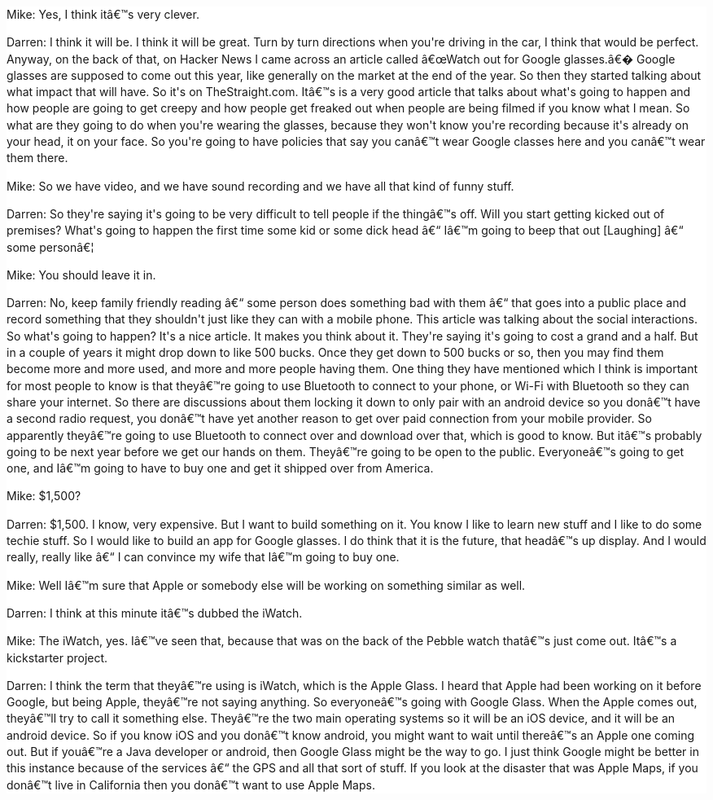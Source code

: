 Mike: Yes, I think itâ€™s very clever.

Darren: I think it will be. I think it will be great. Turn by turn directions when you're driving in the car, I think that would be perfect. Anyway, on the back of that, on Hacker News I came across an article called â€œWatch out for Google glasses.â€�  Google glasses are supposed to come out this year, like generally on the market at the end of the year. So then they started talking about what impact that will have. So it's on TheStraight.com. Itâ€™s is a very good article that talks about what's going to happen and how people are going to get creepy and how people get freaked out when people are being filmed if you know what I mean. So what are they going to do when you're wearing the glasses, because they won't know you're recording because it's already on your head, it on your face. So you're going to have policies that say you canâ€™t wear Google classes here and you canâ€™t wear them there.

Mike: So we have video, and we have sound recording and we have all that kind of funny stuff.

Darren: So they're saying it's going to be very difficult to tell people if the thingâ€™s off. Will you start getting kicked out of premises? What's going to happen the first time some kid or some dick head â€“ Iâ€™m going to beep that out [Laughing] â€“ some personâ€¦

Mike: You should leave it in.

Darren: No, keep family friendly reading â€“ some person does something bad with them â€“ that goes into a public place and record something that they shouldn't just like they can with a mobile phone. This article was talking about the social interactions. So what's going to happen? It's a nice article. It makes you think about it. They're saying it's going to cost a grand and a half. But in a couple of years it might drop down to like 500 bucks. Once they get down to 500 bucks or so, then you may find them become more and more used, and more and more people having them. One thing they have mentioned which I think is important for most people to know is that theyâ€™re going to use Bluetooth to connect to your phone, or Wi-Fi with Bluetooth so they can share your internet. So there are discussions about them locking it down to only pair with an android device so you donâ€™t have a second radio request, you donâ€™t have yet another reason to get over paid connection from your mobile provider. So apparently theyâ€™re going to use Bluetooth to connect over and download over that, which is good to know. But itâ€™s probably going to be next year before we get our hands on them. Theyâ€™re going to be open to the public. Everyoneâ€™s going to get one, and Iâ€™m going to have to buy one and get it shipped over from America.

Mike: $1,500?

Darren: $1,500. I know, very expensive. But I want to build something on it. You know I like to learn new stuff and I like to do some techie stuff. So I would like to build an app for Google glasses. I do think that it is the future, that headâ€™s up display. And I would really, really like â€“ I can convince my wife that Iâ€™m going to buy one. 

Mike: Well Iâ€™m sure that Apple or somebody else will be working on something similar as well. 

Darren: I think at this minute itâ€™s dubbed the iWatch.

Mike: The iWatch, yes. Iâ€™ve seen that, because that was on the back of the Pebble watch thatâ€™s just come out. Itâ€™s a kickstarter project.

Darren: I think the term that theyâ€™re using is iWatch, which is the Apple Glass. I heard that Apple had been working on it before Google, but being Apple, theyâ€™re not saying anything. So everyoneâ€™s going with Google Glass. When the Apple comes out, theyâ€™ll try to call it something else. Theyâ€™re the two main operating systems so it will be an iOS device, and it will be an android device. So if you know iOS and you donâ€™t know android, you might want to wait until thereâ€™s an Apple one coming out. But if youâ€™re a Java developer or android, then Google Glass might be the way to go. I just think Google might be better in this instance because of the services â€“ the GPS and all that sort of stuff. If you look at the disaster that was Apple Maps, if you donâ€™t live in California then you donâ€™t want to use Apple Maps. 
